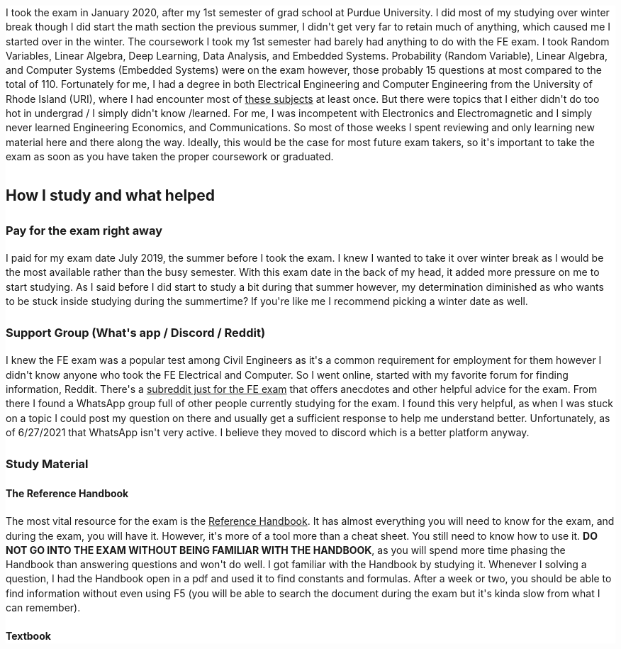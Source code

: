 I took the exam in January 2020, after my 1st semester of grad school at Purdue University. I did most of my studying over winter break though I did start the math section the previous summer, I didn't get very far to retain much of anything, which caused me I started over in the winter. The coursework I took my 1st semester had barely had anything to do with the FE exam. I took Random Variables, Linear Algebra, Deep Learning, Data Analysis, and Embedded Systems. Probability (Random Variable), Linear Algebra, and Computer Systems (Embedded Systems) were on the exam however, those probably 15 questions at most compared to the total of 110. Fortunately for me, I had a degree in both Electrical Engineering and Computer Engineering from the University of Rhode Island (URI), where I had encounter most of [these subjects](https://ncees.org/wp-content/uploads/FE-Electrical-and-Computer-CBT-specs.pdf) at least once. But there were topics that I either didn't do too hot in undergrad / I simply didn't know /learned. For me, I was incompetent with Electronics and Electromagnetic and I simply never learned Engineering Economics, and Communications. So most of those weeks I spent reviewing and only learning new material here and there along the way. Ideally, this would be the case for most future exam takers, so it's important to take the exam as soon as you have taken the proper coursework or graduated.

## How I study and what helped

### Pay for the exam right away

I paid for my exam date July 2019, the summer before I took the exam. I knew I wanted to take it over winter break as I would be the most available rather than the busy semester. With this exam date in the back of my head, it added more pressure on me to start studying. As I said before I did start to study a bit during that summer however, my determination diminished as who wants to be stuck inside studying during the summertime? If you're like me I recommend picking a winter date as well.

### Support Group (What's app / Discord / Reddit)

I knew the FE exam was a popular test among Civil Engineers as it's a common requirement for employment for them however I didn't know anyone who took the FE Electrical and Computer. So I went online, started with my favorite forum for finding information, Reddit. There's a [subreddit just for the FE exam](https://www.reddit.com/r/FE_Exam/) that offers anecdotes and other helpful advice for the exam. From there I found a WhatsApp group full of other people currently studying for the exam. I found this very helpful, as when I was stuck on a topic I could post my question on there and usually get a sufficient response to help me understand better. Unfortunately, as of 6/27/2021 that WhatsApp isn't very active. I believe they moved to discord which is a better platform anyway.

### Study Material

#### The Reference Handbook

The most vital resource for the exam is the [Reference Handbook](https://account.ncees.org/reference-handbooks/). It has almost everything you will need to know for the exam, and during the exam, you will have it. However, it's more of a tool more than a cheat sheet. You still need to know how to use it. **DO NOT GO INTO THE EXAM WITHOUT BEING FAMILIAR WITH THE HANDBOOK**, as you will spend more time phasing the Handbook than answering questions and won't do well. I got familiar with the Handbook by studying it. Whenever I solving a question, I had the Handbook open in a pdf and used it to find constants and formulas. After a week or two, you should be able to find information without even using F5 (you will be able to search the document during the exam but it's kinda slow from what I can remember).

#### Textbook
